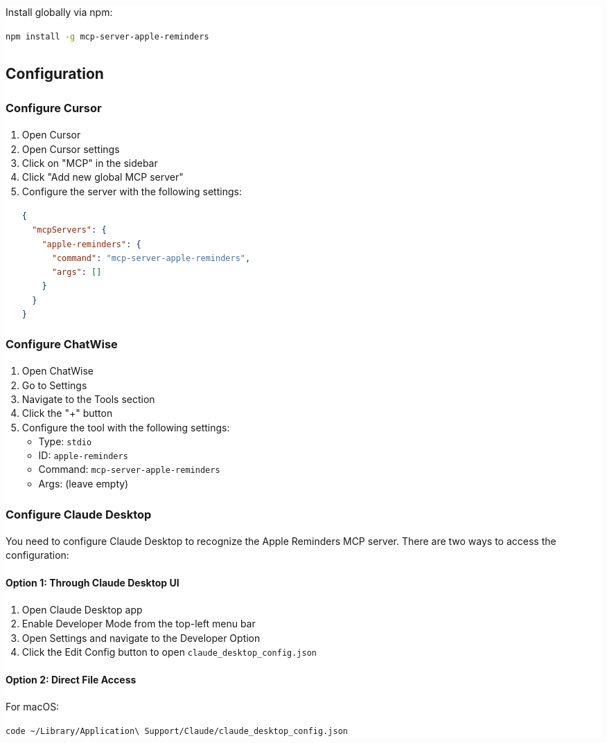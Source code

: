 Install globally via npm:

```bash
npm install -g mcp-server-apple-reminders
```

## Configuration

### Configure Cursor

1. Open Cursor
2. Open Cursor settings
3. Click on "MCP" in the sidebar
4. Click "Add new global MCP server"
5. Configure the server with the following settings:
    ```json
    {
      "mcpServers": {
        "apple-reminders": {
          "command": "mcp-server-apple-reminders",
          "args": []
        }
      }
    }
    ```

### Configure ChatWise

1. Open ChatWise
2. Go to Settings
3. Navigate to the Tools section
4. Click the "+" button
5. Configure the tool with the following settings:
   - Type: `stdio`
   - ID: `apple-reminders`
   - Command: `mcp-server-apple-reminders`
   - Args: (leave empty)

### Configure Claude Desktop

You need to configure Claude Desktop to recognize the Apple Reminders MCP server. There are two ways to access the configuration:

#### Option 1: Through Claude Desktop UI

1. Open Claude Desktop app
2. Enable Developer Mode from the top-left menu bar
3. Open Settings and navigate to the Developer Option
4. Click the Edit Config button to open `claude_desktop_config.json`

#### Option 2: Direct File Access

For macOS:
```bash
code ~/Library/Application\ Support/Claude/claude_desktop_config.json
```
